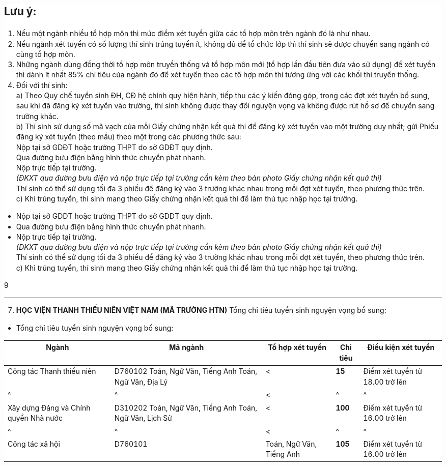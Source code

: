 
## Lưu ý:

1. Nếu một ngành nhiều tổ hợp môn thì mức điểm xét tuyển giữa các tổ hợp môn trên ngành đó là như nhau.
2. Nếu ngành xét tuyển có số lượng thí sinh trúng tuyển ít, không đủ để tổ chức lớp thì thí sinh sẽ được chuyển sang ngành có cùng tổ hợp môn.
3. Những ngành dùng đồng thời tổ hợp môn truyền thống và tổ hợp môn mới (tổ hợp lần đầu tiên đưa vào sử dụng) để xét tuyển thì dành ít nhất 85% chỉ tiêu của ngành đó để xét tuyển theo các tổ hợp môn thi tương ứng với các khối thi truyển thống.
4. Đối với thí sinh:  
a) Theo Quy chế tuyển sinh ĐH, CĐ hệ chính quy hiện hành, tiếp thu các ý kiến đóng góp, trong các đợt xét tuyển bổ sung, sau khi đã đăng ký xét tuyển vào trường, thí sinh không được thay đổi nguyện vọng và không được rút hồ sơ để chuyển sang trường khác.  
b) Thí sinh sử dụng số mã vạch của mỗi Giấy chứng nhận kết quả thi để đăng ký xét tuyển vào một trường duy nhất; gửi Phiếu đăng ký xét tuyển (theo mẫu) theo một trong các phương thức sau:  
Nộp tại sở GDĐT hoặc trường THPT do sở GDĐT quy định.  
Qua đường bưu điện bằng hình thức chuyển phát nhanh.  
Nộp trực tiếp tại trường.  
*(ĐKXT qua đường bưu điện và nộp trực tiếp tại trường cần kèm theo bản photo Giấy chứng* *nhận kết quả thi)*  
Thí sinh có thể sử dụng tối đa 3 phiếu để đăng ký vào 3 trường khác nhau trong mỗi đợt xét tuyển, theo phương thức trên.  
c) Khi trúng tuyển, thí sinh mang theo Giấy chứng nhận kết quả thi để làm thủ tục nhập học tại trường.

- Nộp tại sở GDĐT hoặc trường THPT do sở GDĐT quy định.
- Qua đường bưu điện bằng hình thức chuyển phát nhanh.
- Nộp trực tiếp tại trường.  
*(ĐKXT qua đường bưu điện và nộp trực tiếp tại trường cần kèm theo bản photo Giấy chứng* *nhận kết quả thi)*  
Thí sinh có thể sử dụng tối đa 3 phiếu để đăng ký vào 3 trường khác nhau trong mỗi đợt xét tuyển, theo phương thức trên.  
c) Khi trúng tuyển, thí sinh mang theo Giấy chứng nhận kết quả thi để làm thủ tục nhập học tại trường.

9

---

7. **HỌC VIỆN THANH THIẾU NIÊN VIỆT NAM (MÃ TRƯỜNG HTN)** Tổng chỉ tiêu tuyển sinh nguyện vọng bổ sung:

- Tổng chỉ tiêu tuyển sinh nguyện vọng bổ sung:

| **Ngành** | **Mã ngành** | **Tổ hợp xét tuyển** | **Chỉ tiêu** | **Điều kiện xét tuyển** |  
|---|---|---|---|---|  
| Công tác Thanh thiếu niên | D760102 Toán, Ngữ Văn, Tiếng Anh Toán, Ngữ Văn, Địa Lý |<| **15** | Điểm xét tuyển từ 18.00 trở lên |  
|^|^|<|^|^|  
| Xây dựng Đảng và Chính quyền Nhà nước | D310202 Toán, Ngữ Văn, Tiếng Anh Toán, Ngữ Văn, Lịch Sử |<| **100** | Điểm xét tuyển từ 16.00 trở lên |  
|^|^|<|^|^|  
| Công tác xã hội | D760101 | Toán, Ngữ Văn, Tiếng Anh | **105** | Điểm xét tuyển từ 16.00 trở lên |  
